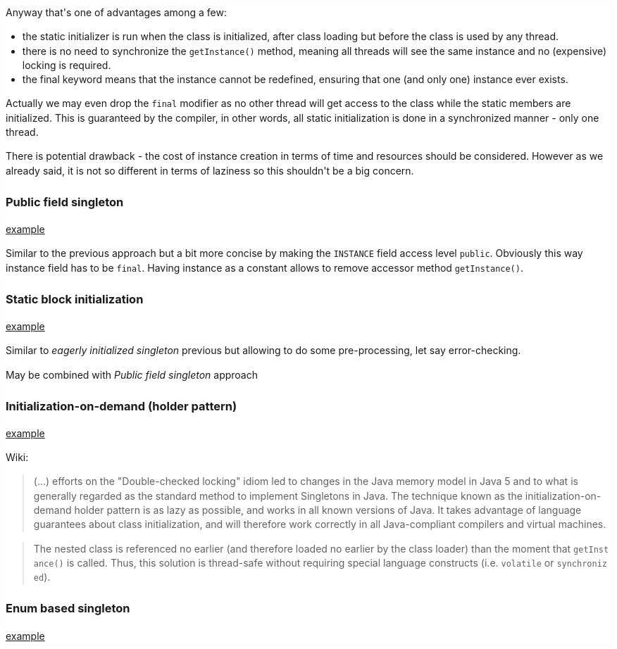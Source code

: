 Anyway that's one of advantages among a few:
* the static initializer is run when the class is initialized, after class loading but before the class is used by any thread.
* there is no need to synchronize the `getInstance()` method, meaning all threads will see the same instance and no (expensive) locking is required.
* the final keyword means that the instance cannot be redefined, ensuring that one (and only one) instance ever exists.

Actually we may even drop the `final` modifier as no other thread will get access to the class while the static members are initialized.
This is guaranteed by the compiler, in other words, all static initialization is done in a synchronized manner - only one thread.

There is potential drawback - the cost of instance creation in terms of time and resources should be considered.
However as we already said, it is not so different in terms of laziness so this shouldn't be a big concern.

### Public field singleton

[example](src/main/java/com/ubs/example/singleton/PublicFieldSingleton.java)

Similar to the previous approach but a bit more concise by making the `INSTANCE` field access level `public`. Obviously this way instance field has to be `final`.
Having instance as a constant allows to remove accessor method `getInstance()`.

### Static block initialization

[example](src/main/java/com/ubs/example/singleton/StaticBlockInitializedSingleton.java)

Similar to _eagerly initialized singleton_ previous but allowing to do some pre-processing, let say error-checking.

May be combined with _Public field singleton_ approach

### Initialization-on-demand (holder pattern)

[example](src/main/java/com/ubs/example/singleton/InitializedOnDemandSingleton.java)

Wiki:
>(...) efforts on the "Double-checked locking" idiom led to changes in the Java memory model in Java 5 and to what is generally regarded as the standard method to implement Singletons in Java.
>The technique known as the initialization-on-demand holder pattern is as lazy as possible, and works in all known versions of Java.
>It takes advantage of language guarantees about class initialization, and will therefore work correctly in all Java-compliant compilers and virtual machines.

>The nested class is referenced no earlier (and therefore loaded no earlier by the class loader) than the moment that `getInstance()` is called.
>Thus, this solution is thread-safe without requiring special language constructs (i.e. `volatile` or `synchronized`).

### Enum based singleton

[example](src/main/java/com/ubs/example/singleton/EnumSingleton.java)
